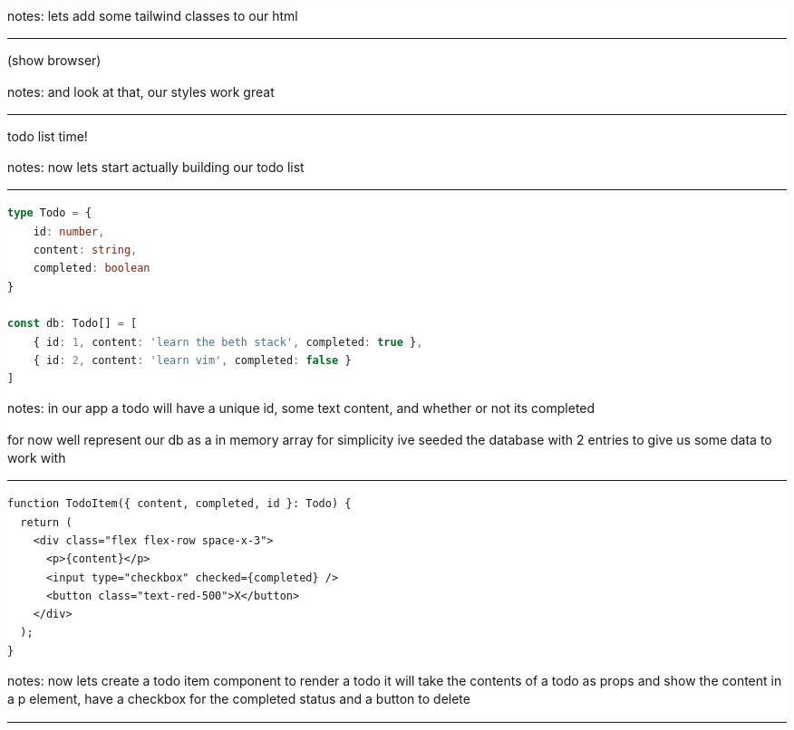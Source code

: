 
notes:
lets add some tailwind classes to our html

---

(show browser)

notes:
and look at that, our styles work great

---

todo list time!

notes:
now lets start actually building our todo list

---
```ts
type Todo = { 
	id: number,
	content: string,
	completed: boolean
}

const db: Todo[] = [ 
	{ id: 1, content: 'learn the beth stack', completed: true }, 
	{ id: 2, content: 'learn vim', completed: false }
]
```

notes:
in our app a todo will have a unique id, some text content, and whether or not its completed

for now well represent our db as a in memory array for simplicity
ive seeded the database with 2 entries to give us some data to work with

---

```tsx
function TodoItem({ content, completed, id }: Todo) {
  return (
    <div class="flex flex-row space-x-3">
      <p>{content}</p>
      <input type="checkbox" checked={completed} />
      <button class="text-red-500">X</button>
    </div>
  );
}
```

notes:
now lets create a todo item component to render a todo
it will take the contents of a todo as props and show the content in a p element, have a checkbox for the completed status and a button to delete

---